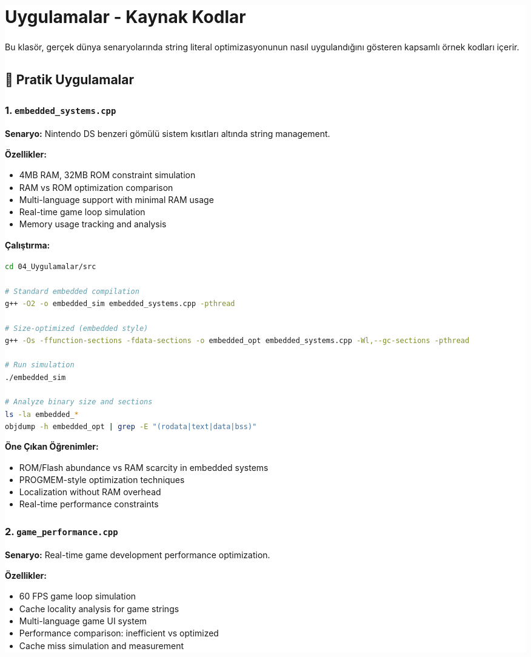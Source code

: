 # Uygulamalar - Kaynak Kodlar

Bu klasör, gerçek dünya senaryolarında string literal optimizasyonunun nasıl uygulandığını gösteren kapsamlı örnek kodları içerir.

## 🚀 Pratik Uygulamalar

### 1. `embedded_systems.cpp`
**Senaryo:** Nintendo DS benzeri gömülü sistem kısıtları altında string management.

**Özellikler:**
- 4MB RAM, 32MB ROM constraint simulation
- RAM vs ROM optimization comparison
- Multi-language support with minimal RAM usage
- Real-time game loop simulation
- Memory usage tracking and analysis

**Çalıştırma:**
```bash
cd 04_Uygulamalar/src

# Standard embedded compilation
g++ -O2 -o embedded_sim embedded_systems.cpp -pthread

# Size-optimized (embedded style)
g++ -Os -ffunction-sections -fdata-sections -o embedded_opt embedded_systems.cpp -Wl,--gc-sections -pthread

# Run simulation
./embedded_sim

# Analyze binary size and sections
ls -la embedded_*
objdump -h embedded_opt | grep -E "(rodata|text|data|bss)"
```

**Öne Çıkan Öğrenimler:**
- ROM/Flash abundance vs RAM scarcity in embedded systems
- PROGMEM-style optimization techniques
- Localization without RAM overhead
- Real-time performance constraints

### 2. `game_performance.cpp`
**Senaryo:** Real-time game development performance optimization.

**Özellikler:**
- 60 FPS game loop simulation
- Cache locality analysis for game strings
- Multi-language game UI system
- Performance comparison: inefficient vs optimized
- Cache miss simulation and measurement
